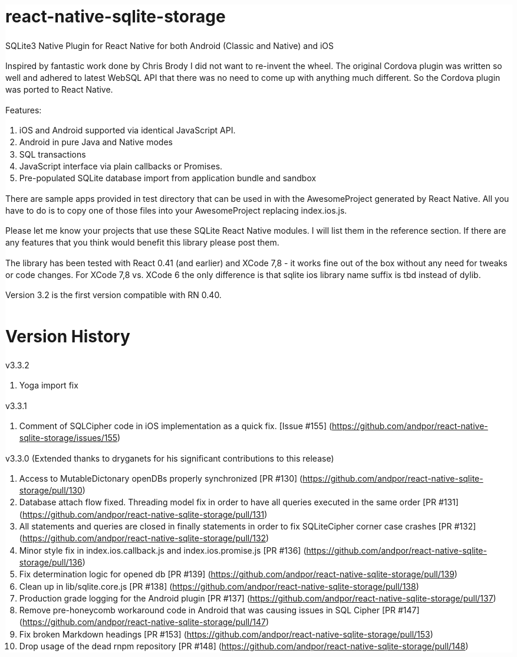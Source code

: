 # react-native-sqlite-storage
SQLite3 Native Plugin for React Native for both Android (Classic and Native) and iOS

Inspired by fantastic work done by Chris Brody I did not want to re-invent the wheel. The original Cordova plugin was written so well and adhered to latest WebSQL API that there was no need to come up with anything much different. So the Cordova plugin was ported to React Native.

Features:
  1. iOS and Android supported via identical JavaScript API.
  2. Android in pure Java and Native modes
  3. SQL transactions
  4. JavaScript interface via plain callbacks or Promises.
  5. Pre-populated SQLite database import from application bundle and sandbox

There are sample apps provided in test directory that can be used in with the AwesomeProject generated by React Native. All you have to do is to copy one of those files into your AwesomeProject replacing index.ios.js.

Please let me know your projects that use these SQLite React Native modules. I will list them in the reference section. If there are any features that you think would benefit this library please post them.

The library has been tested with React 0.41 (and earlier) and XCode 7,8 - it works fine out of the box without any need for tweaks or code changes. For XCode 7,8 vs. XCode 6 the only difference is that sqlite ios library name suffix is tbd instead of dylib. 

Version 3.2 is the first version compatible with RN 0.40.

# Version History

v3.3.2
 1. Yoga import fix
 
v3.3.1
 1. Comment of SQLCipher code in iOS implementation as a quick fix. [Issue #155] (https://github.com/andpor/react-native-sqlite-storage/issues/155)
 
v3.3.0 (Extended thanks to dryganets for his significant contributions to this release)
 1. Access to MutableDictonary openDBs properly synchronized [PR #130] (https://github.com/andpor/react-native-sqlite-storage/pull/130)
 2. Database attach flow fixed. Threading model fix in order to have all queries executed in the same order [PR #131] (https://github.com/andpor/react-native-sqlite-storage/pull/131)
 3. All statements and queries are closed in finally statements in order to fix SQLiteCipher corner case crashes [PR #132] (https://github.com/andpor/react-native-sqlite-storage/pull/132)
 4. Minor style fix	in index.ios.callback.js and index.ios.promise.js [PR #136] (https://github.com/andpor/react-native-sqlite-storage/pull/136)
 5. Fix determination logic for opened db [PR #139] (https://github.com/andpor/react-native-sqlite-storage/pull/139)
 6. Clean up in lib/sqlite.core.js [PR #138] (https://github.com/andpor/react-native-sqlite-storage/pull/138)
 7. Production grade logging for the Android plugin [PR #137] (https://github.com/andpor/react-native-sqlite-storage/pull/137)
 8. Remove pre-honeycomb workaround code in Android that was causing issues in SQL Cipher [PR #147] (https://github.com/andpor/react-native-sqlite-storage/pull/147)
 9. Fix broken Markdown headings [PR #153] (https://github.com/andpor/react-native-sqlite-storage/pull/153)
 10. Drop usage of the dead rnpm repository [PR #148] (https://github.com/andpor/react-native-sqlite-storage/pull/148)
